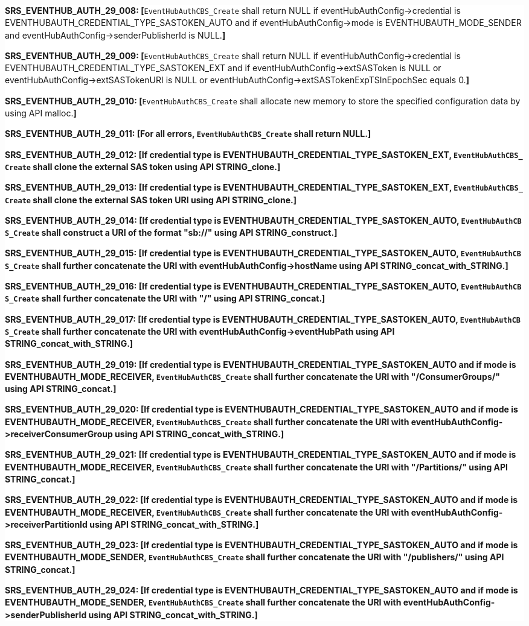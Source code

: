 **SRS_EVENTHUB_AUTH_29_008: \[**`EventHubAuthCBS_Create` shall return NULL if eventHubAuthConfig->credential is EVENTHUBAUTH_CREDENTIAL_TYPE_SASTOKEN_AUTO and if eventHubAuthConfig->mode is EVENTHUBAUTH_MODE_SENDER and eventHubAuthConfig->senderPublisherId is NULL.**\]**

**SRS_EVENTHUB_AUTH_29_009: \[**`EventHubAuthCBS_Create` shall return NULL if eventHubAuthConfig->credential is EVENTHUBAUTH_CREDENTIAL_TYPE_SASTOKEN_EXT and if eventHubAuthConfig->extSASToken is NULL or eventHubAuthConfig->extSASTokenURI is NULL or eventHubAuthConfig->extSASTokenExpTSInEpochSec equals 0.**\]**

**SRS_EVENTHUB_AUTH_29_010: \[**`EventHubAuthCBS_Create` shall allocate new memory to store the specified configuration data by using API malloc.**\]**

**SRS_EVENTHUB_AUTH_29_011: \[**For all errors, `EventHubAuthCBS_Create` shall return NULL.**\]** 

**SRS_EVENTHUB_AUTH_29_012: \[**If credential type is EVENTHUBAUTH_CREDENTIAL_TYPE_SASTOKEN_EXT, `EventHubAuthCBS_Create` shall clone the external SAS token using API STRING_clone.**\]**

**SRS_EVENTHUB_AUTH_29_013: \[**If credential type is EVENTHUBAUTH_CREDENTIAL_TYPE_SASTOKEN_EXT, `EventHubAuthCBS_Create` shall clone the external SAS token URI using API STRING_clone.**\]**

**SRS_EVENTHUB_AUTH_29_014: \[**If credential type is EVENTHUBAUTH_CREDENTIAL_TYPE_SASTOKEN_AUTO, `EventHubAuthCBS_Create` shall construct a URI of the format "sb://" using API STRING_construct.**\]**

**SRS_EVENTHUB_AUTH_29_015: \[**If credential type is EVENTHUBAUTH_CREDENTIAL_TYPE_SASTOKEN_AUTO, `EventHubAuthCBS_Create` shall further concatenate the URI with eventHubAuthConfig->hostName using API STRING_concat_with_STRING.**\]**

**SRS_EVENTHUB_AUTH_29_016: \[**If credential type is EVENTHUBAUTH_CREDENTIAL_TYPE_SASTOKEN_AUTO, `EventHubAuthCBS_Create` shall further concatenate the URI with "/" using API STRING_concat.**\]**

**SRS_EVENTHUB_AUTH_29_017: \[**If credential type is EVENTHUBAUTH_CREDENTIAL_TYPE_SASTOKEN_AUTO, `EventHubAuthCBS_Create` shall further concatenate the URI with eventHubAuthConfig->eventHubPath using API STRING_concat_with_STRING.**\]**

**SRS_EVENTHUB_AUTH_29_019: \[**If credential type is EVENTHUBAUTH_CREDENTIAL_TYPE_SASTOKEN_AUTO and if mode is EVENTHUBAUTH_MODE_RECEIVER, `EventHubAuthCBS_Create` shall further concatenate the URI with "/ConsumerGroups/" using API STRING_concat.**\]**  

**SRS_EVENTHUB_AUTH_29_020: \[**If credential type is EVENTHUBAUTH_CREDENTIAL_TYPE_SASTOKEN_AUTO and if mode is EVENTHUBAUTH_MODE_RECEIVER, `EventHubAuthCBS_Create` shall further concatenate the URI with eventHubAuthConfig->receiverConsumerGroup using API STRING_concat_with_STRING.**\]**

**SRS_EVENTHUB_AUTH_29_021: \[**If credential type is EVENTHUBAUTH_CREDENTIAL_TYPE_SASTOKEN_AUTO and if mode is EVENTHUBAUTH_MODE_RECEIVER, `EventHubAuthCBS_Create` shall further concatenate the URI with "/Partitions/" using API STRING_concat.**\]**  

**SRS_EVENTHUB_AUTH_29_022: \[**If credential type is EVENTHUBAUTH_CREDENTIAL_TYPE_SASTOKEN_AUTO and if mode is EVENTHUBAUTH_MODE_RECEIVER, `EventHubAuthCBS_Create` shall further concatenate the URI with eventHubAuthConfig->receiverPartitionId using API STRING_concat_with_STRING.**\]**

**SRS_EVENTHUB_AUTH_29_023: \[**If credential type is EVENTHUBAUTH_CREDENTIAL_TYPE_SASTOKEN_AUTO and if mode is EVENTHUBAUTH_MODE_SENDER, `EventHubAuthCBS_Create` shall further concatenate the URI with "/publishers/" using API STRING_concat.**\]**

**SRS_EVENTHUB_AUTH_29_024: \[**If credential type is EVENTHUBAUTH_CREDENTIAL_TYPE_SASTOKEN_AUTO and if mode is EVENTHUBAUTH_MODE_SENDER, `EventHubAuthCBS_Create` shall further concatenate the URI with eventHubAuthConfig->senderPublisherId using API STRING_concat_with_STRING.**\]**
